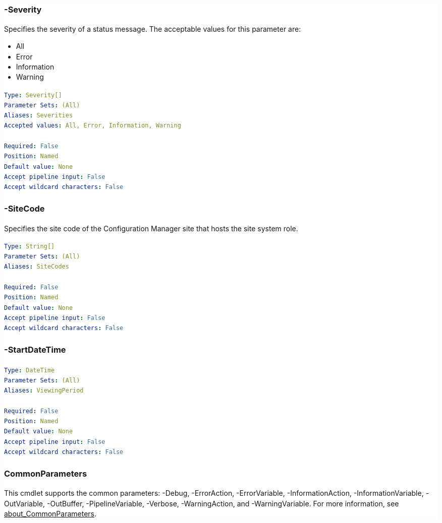 ### -Severity
Specifies the severity of a status message.
The acceptable values for this parameter are:

- All
- Error
- Information
- Warning

```yaml
Type: Severity[]
Parameter Sets: (All)
Aliases: Severities
Accepted values: All, Error, Information, Warning

Required: False
Position: Named
Default value: None
Accept pipeline input: False
Accept wildcard characters: False
```

### -SiteCode
Specifies the site code of the Configuration Manager site that hosts the site system role.

```yaml
Type: String[]
Parameter Sets: (All)
Aliases: SiteCodes

Required: False
Position: Named
Default value: None
Accept pipeline input: False
Accept wildcard characters: False
```

### -StartDateTime
```yaml
Type: DateTime
Parameter Sets: (All)
Aliases: ViewingPeriod

Required: False
Position: Named
Default value: None
Accept pipeline input: False
Accept wildcard characters: False
```

### CommonParameters
This cmdlet supports the common parameters: -Debug, -ErrorAction, -ErrorVariable, -InformationAction, -InformationVariable, -OutVariable, -OutBuffer, -PipelineVariable, -Verbose, -WarningAction, and -WarningVariable. For more information, see [about_CommonParameters](https://go.microsoft.com/fwlink/?LinkID=113216).
